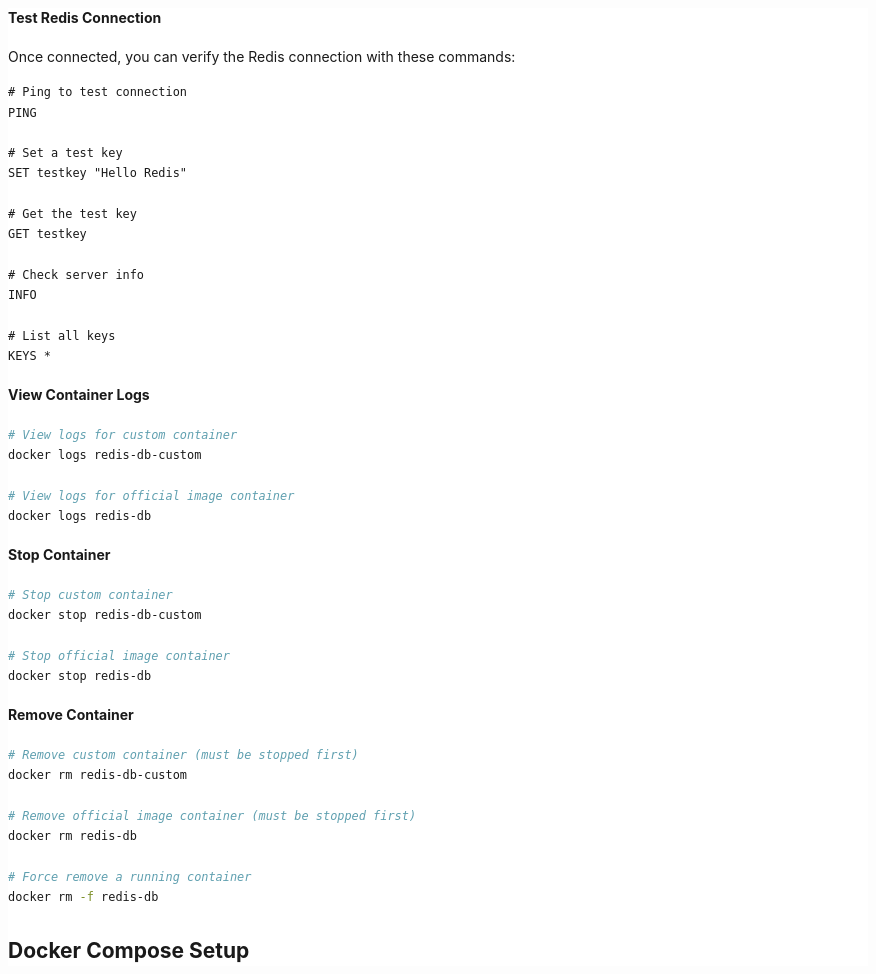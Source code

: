 #### Test Redis Connection

Once connected, you can verify the Redis connection with these commands:

```
# Ping to test connection
PING

# Set a test key
SET testkey "Hello Redis"

# Get the test key
GET testkey

# Check server info
INFO

# List all keys
KEYS *
```

#### View Container Logs

```bash
# View logs for custom container
docker logs redis-db-custom

# View logs for official image container
docker logs redis-db
```

#### Stop Container

```bash
# Stop custom container
docker stop redis-db-custom

# Stop official image container
docker stop redis-db
```

#### Remove Container

```bash
# Remove custom container (must be stopped first)
docker rm redis-db-custom

# Remove official image container (must be stopped first)
docker rm redis-db

# Force remove a running container
docker rm -f redis-db
```

## Docker Compose Setup
